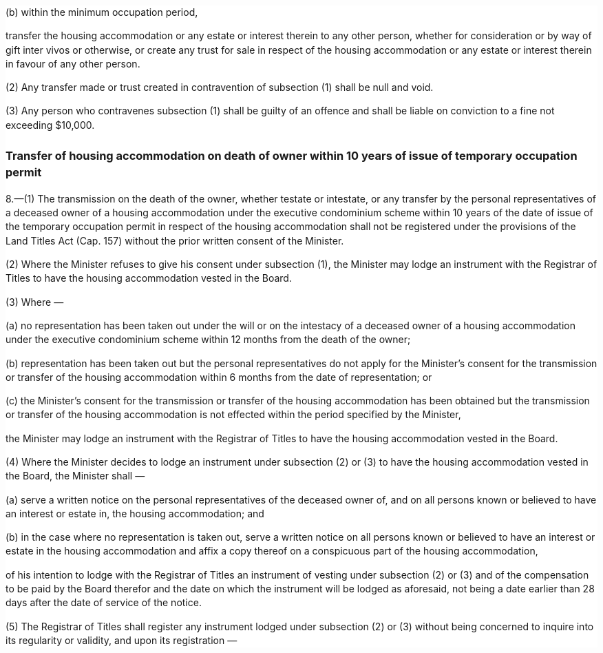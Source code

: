 (b) within the minimum occupation period,

transfer the housing accommodation or any estate or interest therein to any other person, whether for consideration or by way of gift inter vivos or otherwise, or create any trust for sale in respect of the housing accommodation or any estate or interest therein in favour of any other person.

(2) Any transfer made or trust created in contravention of subsection (1) shall be null and void.

(3) Any person who contravenes subsection (1) shall be guilty of an offence and shall be liable on conviction to a fine not exceeding $10,000.

### Transfer of housing accommodation on death of owner within 10 years of issue of temporary occupation permit

8\.—(1) The transmission on the death of the owner, whether testate or intestate, or any transfer by the personal representatives of a deceased owner of a housing accommodation under the executive condominium scheme within 10 years of the date of issue of the temporary occupation permit in respect of the housing accommodation shall not be registered under the provisions of the Land Titles Act (Cap. 157) without the prior written consent of the Minister.

(2) Where the Minister refuses to give his consent under subsection (1), the Minister may lodge an instrument with the Registrar of Titles to have the housing accommodation vested in the Board.

(3) Where —

(a) no representation has been taken out under the will or on the intestacy of a deceased owner of a housing accommodation under the executive condominium scheme within 12 months from the death of the owner;

(b) representation has been taken out but the personal representatives do not apply for the Minister’s consent for the transmission or transfer of the housing accommodation within 6 months from the date of representation; or

(c) the Minister’s consent for the transmission or transfer of the housing accommodation has been obtained but the transmission or transfer of the housing accommodation is not effected within the period specified by the Minister,

the Minister may lodge an instrument with the Registrar of Titles to have the housing accommodation vested in the Board.

(4) Where the Minister decides to lodge an instrument under subsection (2) or (3) to have the housing accommodation vested in the Board, the Minister shall —

(a) serve a written notice on the personal representatives of the deceased owner of, and on all persons known or believed to have an interest or estate in, the housing accommodation; and

(b) in the case where no representation is taken out, serve a written notice on all persons known or believed to have an interest or estate in the housing accommodation and affix a copy thereof on a conspicuous part of the housing accommodation,

of his intention to lodge with the Registrar of Titles an instrument of vesting under subsection (2) or (3) and of the compensation to be paid by the Board therefor and the date on which the instrument will be lodged as aforesaid, not being a date earlier than 28 days after the date of service of the notice.

(5) The Registrar of Titles shall register any instrument lodged under subsection (2) or (3) without being concerned to inquire into its regularity or validity, and upon its registration —
